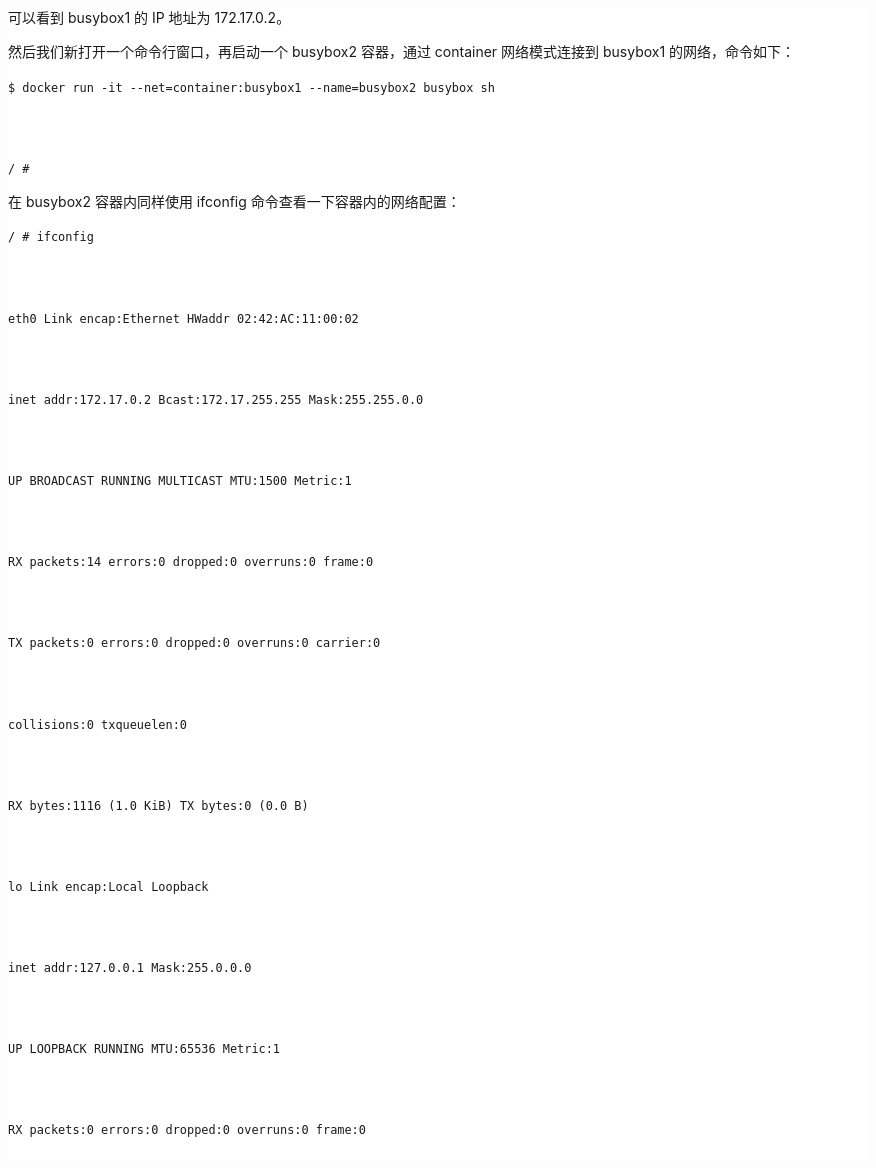 ```

```

可以看到 busybox1 的 IP 地址为 172.17.0.2。

然后我们新打开一个命令行窗口，再启动一个 busybox2 容器，通过 container 网络模式连接到 busybox1 的网络，命令如下：

```
$ docker run -it --net=container:busybox1 --name=busybox2 busybox sh



/ #

```

在 busybox2 容器内同样使用 ifconfig 命令查看一下容器内的网络配置：

```
/ # ifconfig



eth0 Link encap:Ethernet HWaddr 02:42:AC:11:00:02



inet addr:172.17.0.2 Bcast:172.17.255.255 Mask:255.255.0.0



UP BROADCAST RUNNING MULTICAST MTU:1500 Metric:1



RX packets:14 errors:0 dropped:0 overruns:0 frame:0



TX packets:0 errors:0 dropped:0 overruns:0 carrier:0



collisions:0 txqueuelen:0



RX bytes:1116 (1.0 KiB) TX bytes:0 (0.0 B)



lo Link encap:Local Loopback



inet addr:127.0.0.1 Mask:255.0.0.0



UP LOOPBACK RUNNING MTU:65536 Metric:1



RX packets:0 errors:0 dropped:0 overruns:0 frame:0


```